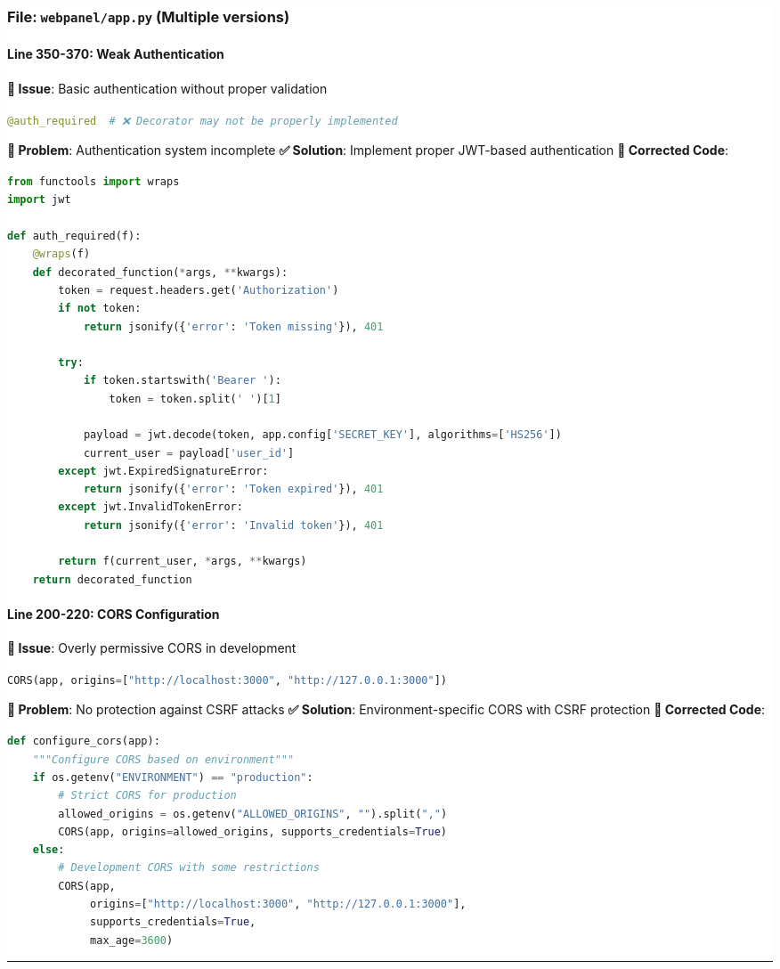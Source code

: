 ### File: `webpanel/app.py` (Multiple versions)

#### Line 350-370: Weak Authentication
**📍 Issue**: Basic authentication without proper validation
```python
@auth_required  # ❌ Decorator may not be properly implemented
```
**📌 Problem**: Authentication system incomplete
**✅ Solution**: Implement proper JWT-based authentication
**🤖 Corrected Code**:
```python
from functools import wraps
import jwt

def auth_required(f):
    @wraps(f)
    def decorated_function(*args, **kwargs):
        token = request.headers.get('Authorization')
        if not token:
            return jsonify({'error': 'Token missing'}), 401

        try:
            if token.startswith('Bearer '):
                token = token.split(' ')[1]

            payload = jwt.decode(token, app.config['SECRET_KEY'], algorithms=['HS256'])
            current_user = payload['user_id']
        except jwt.ExpiredSignatureError:
            return jsonify({'error': 'Token expired'}), 401
        except jwt.InvalidTokenError:
            return jsonify({'error': 'Invalid token'}), 401

        return f(current_user, *args, **kwargs)
    return decorated_function
```

#### Line 200-220: CORS Configuration
**📍 Issue**: Overly permissive CORS in development
```python
CORS(app, origins=["http://localhost:3000", "http://127.0.0.1:3000"])
```
**📌 Problem**: No protection against CSRF attacks
**✅ Solution**: Environment-specific CORS with CSRF protection
**🤖 Corrected Code**:
```python
def configure_cors(app):
    """Configure CORS based on environment"""
    if os.getenv("ENVIRONMENT") == "production":
        # Strict CORS for production
        allowed_origins = os.getenv("ALLOWED_ORIGINS", "").split(",")
        CORS(app, origins=allowed_origins, supports_credentials=True)
    else:
        # Development CORS with some restrictions
        CORS(app,
             origins=["http://localhost:3000", "http://127.0.0.1:3000"],
             supports_credentials=True,
             max_age=3600)
```

---